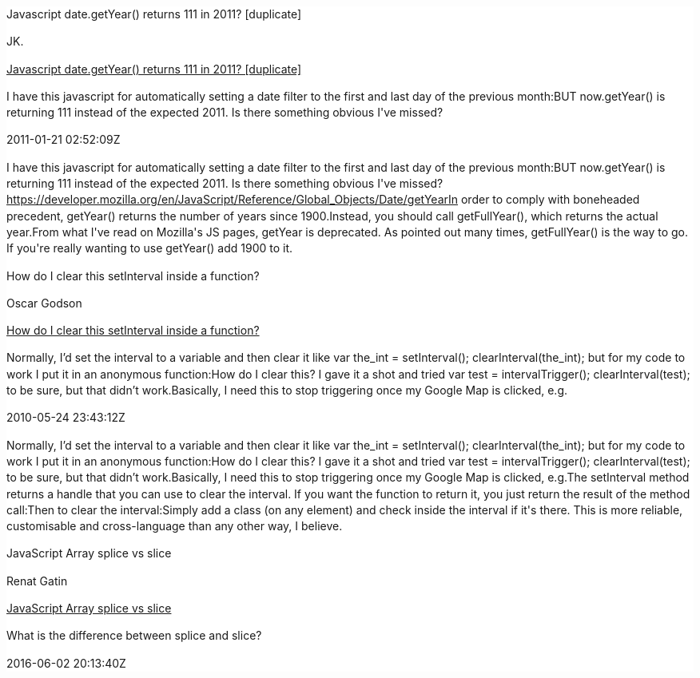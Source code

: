 Javascript date.getYear() returns 111 in 2011? [duplicate]

JK.

[Javascript date.getYear() returns 111 in 2011? [duplicate]](https://stackoverflow.com/questions/4754938/javascript-date-getyear-returns-111-in-2011)

I have this javascript for automatically setting a date filter to the first and last day of the previous month:BUT now.getYear() is returning 111 instead of the expected 2011.  Is there something obvious I've missed?

2011-01-21 02:52:09Z

I have this javascript for automatically setting a date filter to the first and last day of the previous month:BUT now.getYear() is returning 111 instead of the expected 2011.  Is there something obvious I've missed?https://developer.mozilla.org/en/JavaScript/Reference/Global_Objects/Date/getYearIn order to comply with boneheaded precedent, getYear() returns the number of years since 1900.Instead, you should call getFullYear(), which returns the actual year.From what I've read on Mozilla's JS pages, getYear is deprecated. As pointed out many times, getFullYear() is the way to go. If you're really wanting to use getYear() add 1900 to it.

How do I clear this setInterval inside a function?

Oscar Godson

[How do I clear this setInterval inside a function?](https://stackoverflow.com/questions/2901108/how-do-i-clear-this-setinterval-inside-a-function)

Normally, I’d set the interval to a variable and then clear it like var the_int = setInterval(); clearInterval(the_int); but for my code to work I put it in an anonymous function:How do I clear this? I gave it a shot and tried var test = intervalTrigger(); clearInterval(test); to be sure, but that didn’t work.Basically, I need this to stop triggering once my Google Map is clicked, e.g.

2010-05-24 23:43:12Z

Normally, I’d set the interval to a variable and then clear it like var the_int = setInterval(); clearInterval(the_int); but for my code to work I put it in an anonymous function:How do I clear this? I gave it a shot and tried var test = intervalTrigger(); clearInterval(test); to be sure, but that didn’t work.Basically, I need this to stop triggering once my Google Map is clicked, e.g.The setInterval method returns a handle that you can use to clear the interval. If you want the function to return it, you just return the result of the method call:Then to clear the interval:Simply add a class (on any element) and check inside the interval if it's there. This is more reliable, customisable and cross-language than any other way, I believe.

JavaScript Array splice vs slice

Renat Gatin

[JavaScript Array splice vs slice](https://stackoverflow.com/questions/37601282/javascript-array-splice-vs-slice)

What is the difference between splice and slice?

2016-06-02 20:13:40Z
